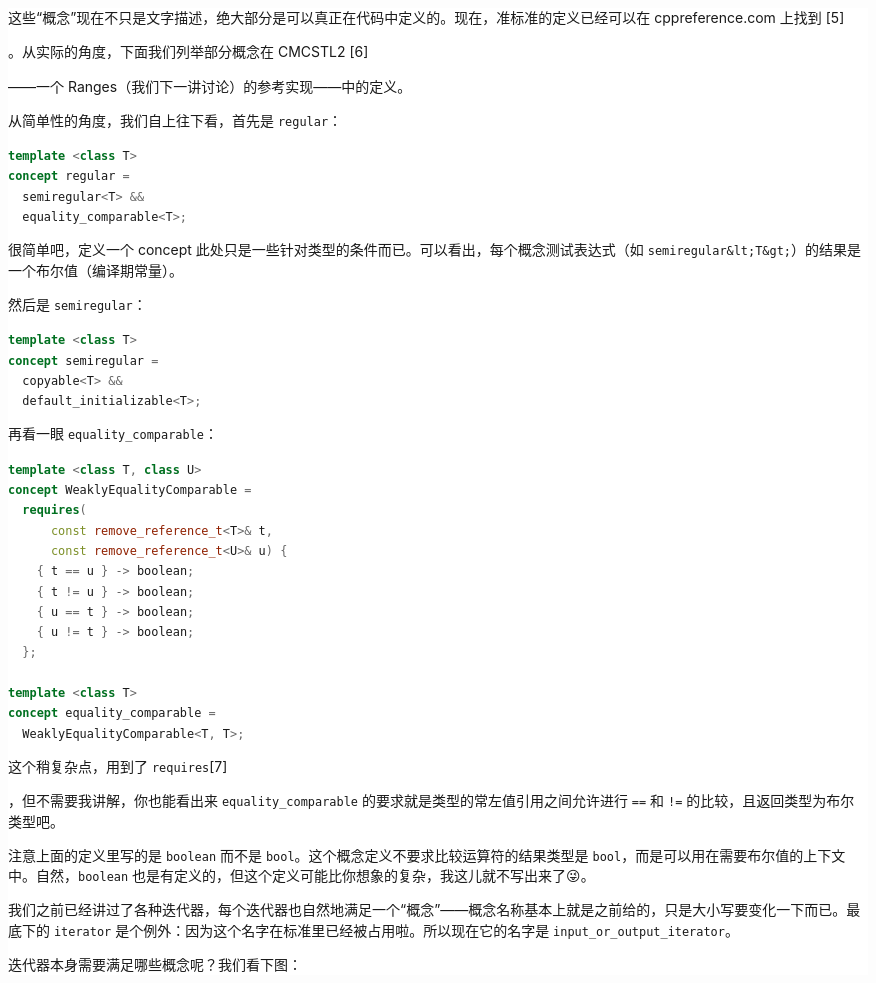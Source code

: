 

这些“概念”现在不只是文字描述，绝大部分是可以真正在代码中定义的。现在，准标准的定义已经可以在 cppreference.com 上找到 <span class="orange">[5]</span>

。从实际的角度，下面我们列举部分概念在 CMCSTL2 <span class="orange">[6]</span>

——一个 Ranges（我们下一讲讨论）的参考实现——中的定义。

从简单性的角度，我们自上往下看，首先是 `regular`：

```c++
template <class T>
concept regular =
  semiregular<T> &&
  equality_comparable<T>;
```

很简单吧，定义一个 concept 此处只是一些针对类型的条件而已。可以看出，每个概念测试表达式（如 `semiregular&lt;T&gt;`）的结果是一个布尔值（编译期常量）。

然后是 `semiregular`：

```c++
template <class T>
concept semiregular =
  copyable<T> &&
  default_initializable<T>;
```

再看一眼 `equality_comparable`：

```c++
template <class T, class U>
concept WeaklyEqualityComparable =
  requires(
      const remove_reference_t<T>& t,
      const remove_reference_t<U>& u) {
    { t == u } -> boolean;
    { t != u } -> boolean;
    { u == t } -> boolean;
    { u != t } -> boolean;
  };

template <class T>
concept equality_comparable =
  WeaklyEqualityComparable<T, T>;
```

这个稍复杂点，用到了 `requires`<span class="orange">[7]</span>

，但不需要我讲解，你也能看出来 `equality_comparable` 的要求就是类型的常左值引用之间允许进行 `==` 和 `!=` 的比较，且返回类型为布尔类型吧。

注意上面的定义里写的是 `boolean` 而不是 `bool`。这个概念定义不要求比较运算符的结果类型是 `bool`，而是可以用在需要布尔值的上下文中。自然，`boolean` 也是有定义的，但这个定义可能比你想象的复杂，我这儿就不写出来了😜。

我们之前已经讲过了各种迭代器，每个迭代器也自然地满足一个“概念”——概念名称基本上就是之前给的，只是大小写要变化一下而已。最底下的 `iterator` 是个例外：因为这个名字在标准里已经被占用啦。所以现在它的名字是 `input_or_output_iterator`。

迭代器本身需要满足哪些概念呢？我们看下图：

